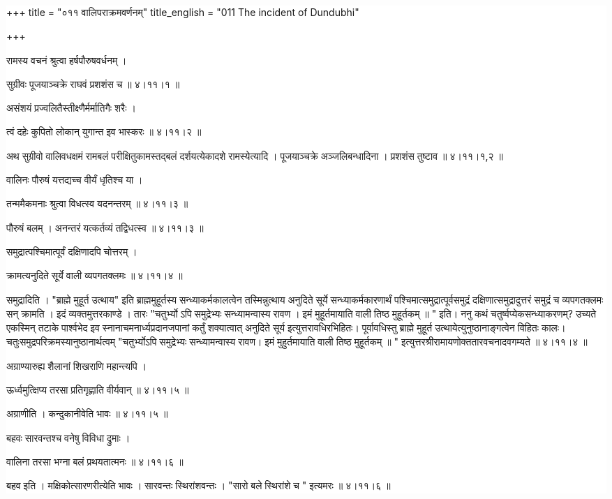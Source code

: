 +++
title = "०११ वालिपराक्रमवर्णनम्"
title_english = "011 The incident of Dundubhi"

+++


रामस्य वचनं श्रुत्वा हर्षपौरुषवर्धनम् ।  

सुग्रीवः पूजयाञ्चक्रे राघवं प्रशशंस च  ॥  ४।११।१  ॥   

असंशयं प्रज्वलितैस्तीक्ष्णैर्मर्मातिगैः शरैः ।  

त्वं दहेः कुपितो लोकान् युगान्त इव भास्करः  ॥  ४।११।२  ॥   

अथ सुग्रीवो वालिवधक्षमं रामबलं परीक्षितुकामस्तद्बलं दर्शयत्येकादशे
रामस्येत्यादि । पूजयाञ्चक्रे अञ्जलिबन्धादिना । प्रशशंस तुष्टाव  ॥ 
४।११।१,२  ॥   

  

वालिनः पौरुषं यत्तद्यच्च वीर्यं धृतिश्च या ।  

तन्ममैकमनाः श्रुत्वा विधत्स्व यदनन्तरम्  ॥  ४।११।३  ॥   

पौरुषं बलम् । अनन्तरं यत्कर्तव्यं तद्विधत्स्व  ॥  ४।११।३  ॥   

  

समुद्रात्पश्चिमात्पूर्वं दक्षिणादपि चोत्तरम् ।  

क्रामत्यनुदिते सूर्ये वाली व्यपगतक्लमः  ॥  ४।११।४  ॥   

समुद्रादिति । "ब्राह्मे मुहूर्त उत्थाय" इति ब्राह्ममुहूर्तस्य
सन्ध्याकर्मकालत्वेन तस्मिन्नुत्थाय अनुदिते सूर्ये सन्ध्याकर्मकारणार्थं
पश्चिमात्समुद्रात्पूर्वसमुद्रं दक्षिणात्समुद्रादुत्तरं समुद्रं च
व्यपगतक्लमः सन् क्रामति । इदं व्यक्तमुत्तरकाण्डे । तारः "चतुर्भ्यो ऽपि
समुद्रेभ्यः सन्ध्यामन्वास्य रावण । इमं मुहूर्तमायाति वाली तिष्ठ
मुहूर्तकम्  ॥ " इति। ननु कथं चतुर्ष्वप्येकसन्ध्याकरणम्? उच्यते एकस्मिन्
तटाके पार्श्वभेद इव स्नानाचमनार्ध्यप्रदानजपानां कर्तुं शक्यात्वात्
अनुदिते सूर्य इत्युत्तरावधिरभिहितः। पूर्वावधिस्तु ब्राह्मे मुहूर्त
उत्थायेत्युनुष्ठानाङ्गत्वेन विहितः कालः।
चतुःसमुद्रपरिक्रमस्यानुष्ठानार्थत्वम् "चतुर्भ्योऽपि समुद्रेभ्यः
सन्ध्यामन्वास्य रावण। इमं मुहुर्तमायाति वाली तिष्ठ मुहूर्तकम् ॥ "
इत्युत्तरश्रीरामायणोक्ततारवचनादवगम्यते  ॥  ४।११।४  ॥   

  

अग्राण्यारुह्य शैलानां शिखराणि महान्त्यपि ।  

ऊर्ध्वमुत्क्षिप्य तरसा प्रतिगृह्णाति वीर्यवान्  ॥  ४।११।५  ॥   

अग्राणीति । कन्दुकानीवेति भावः  ॥  ४।११।५  ॥   

  

बहवः सारवन्तश्च वनेषु विविधा द्रुमाः ।  

वालिना तरसा भग्ना बलं प्रथयतात्मनः  ॥  ४।११।६  ॥   

बहव इति । मक्षिकोत्सारणरीत्येति भावः । सारवन्तः स्थिरांशवन्तः । "सारो
बले स्थिरांशे च " इत्यमरः  ॥  ४।११।६  ॥   

  
